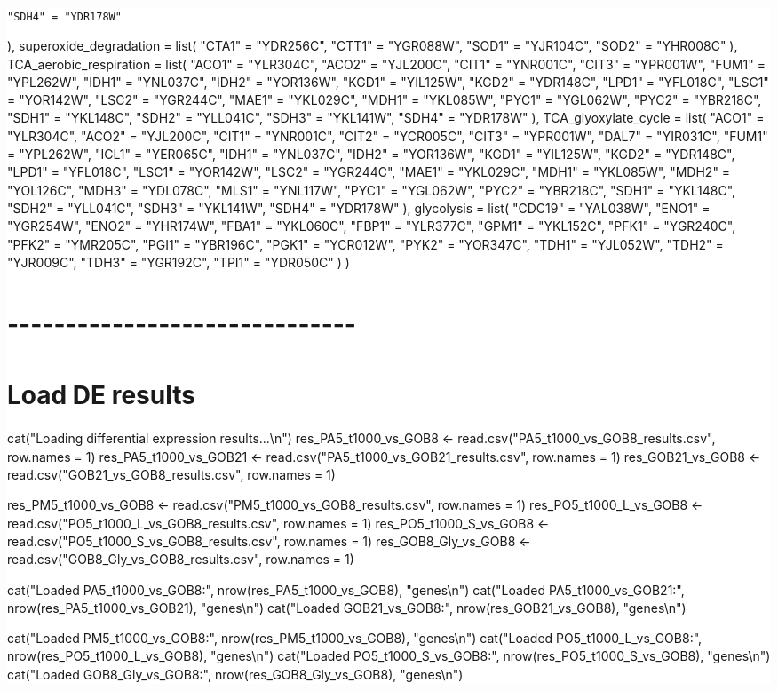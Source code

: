     "SDH4" = "YDR178W"
  ),
  superoxide_degradation = list(
    "CTA1" = "YDR256C", "CTT1" = "YGR088W", "SOD1" = "YJR104C", "SOD2" = "YHR008C"
  ),
  TCA_aerobic_respiration = list(
    "ACO1" = "YLR304C", "ACO2" = "YJL200C", "CIT1" = "YNR001C", "CIT3" = "YPR001W",
    "FUM1" = "YPL262W", "IDH1" = "YNL037C", "IDH2" = "YOR136W", "KGD1" = "YIL125W",
    "KGD2" = "YDR148C", "LPD1" = "YFL018C", "LSC1" = "YOR142W", "LSC2" = "YGR244C",
    "MAE1" = "YKL029C", "MDH1" = "YKL085W", "PYC1" = "YGL062W", "PYC2" = "YBR218C",
    "SDH1" = "YKL148C", "SDH2" = "YLL041C", "SDH3" = "YKL141W", "SDH4" = "YDR178W"
  ),
  TCA_glyoxylate_cycle = list(
    "ACO1" = "YLR304C", "ACO2" = "YJL200C", "CIT1" = "YNR001C", "CIT2" = "YCR005C",
    "CIT3" = "YPR001W", "DAL7" = "YIR031C", "FUM1" = "YPL262W", "ICL1" = "YER065C",
    "IDH1" = "YNL037C", "IDH2" = "YOR136W", "KGD1" = "YIL125W", "KGD2" = "YDR148C",
    "LPD1" = "YFL018C", "LSC1" = "YOR142W", "LSC2" = "YGR244C", "MAE1" = "YKL029C",
    "MDH1" = "YKL085W", "MDH2" = "YOL126C", "MDH3" = "YDL078C", "MLS1" = "YNL117W",
    "PYC1" = "YGL062W", "PYC2" = "YBR218C", "SDH1" = "YKL148C", "SDH2" = "YLL041C",
    "SDH3" = "YKL141W", "SDH4" = "YDR178W"
  ),
  glycolysis = list(
    "CDC19" = "YAL038W", "ENO1" = "YGR254W", "ENO2" = "YHR174W", "FBA1" = "YKL060C",
    "FBP1" = "YLR377C", "GPM1" = "YKL152C", "PFK1" = "YGR240C", "PFK2" = "YMR205C",
    "PGI1" = "YBR196C", "PGK1" = "YCR012W", "PYK2" = "YOR347C", "TDH1" = "YJL052W",
    "TDH2" = "YJR009C", "TDH3" = "YGR192C", "TPI1" = "YDR050C"
  )
)

# ------------------------------
# Load DE results
cat("Loading differential expression results...\n")
res_PA5_t1000_vs_GOB8    <- read.csv("PA5_t1000_vs_GOB8_results.csv", row.names = 1)
res_PA5_t1000_vs_GOB21  <- read.csv("PA5_t1000_vs_GOB21_results.csv", row.names = 1)
res_GOB21_vs_GOB8 <- read.csv("GOB21_vs_GOB8_results.csv", row.names = 1)

res_PM5_t1000_vs_GOB8 <- read.csv("PM5_t1000_vs_GOB8_results.csv", row.names = 1)
res_PO5_t1000_L_vs_GOB8 <- read.csv("PO5_t1000_L_vs_GOB8_results.csv", row.names = 1)
res_PO5_t1000_S_vs_GOB8 <- read.csv("PO5_t1000_S_vs_GOB8_results.csv", row.names = 1)
res_GOB8_Gly_vs_GOB8 <- read.csv("GOB8_Gly_vs_GOB8_results.csv", row.names = 1)

cat("Loaded PA5_t1000_vs_GOB8:", nrow(res_PA5_t1000_vs_GOB8), "genes\n")
cat("Loaded PA5_t1000_vs_GOB21:", nrow(res_PA5_t1000_vs_GOB21), "genes\n")
cat("Loaded GOB21_vs_GOB8:", nrow(res_GOB21_vs_GOB8), "genes\n")

cat("Loaded PM5_t1000_vs_GOB8:", nrow(res_PM5_t1000_vs_GOB8), "genes\n")
cat("Loaded PO5_t1000_L_vs_GOB8:", nrow(res_PO5_t1000_L_vs_GOB8), "genes\n")
cat("Loaded PO5_t1000_S_vs_GOB8:", nrow(res_PO5_t1000_S_vs_GOB8), "genes\n")
cat("Loaded GOB8_Gly_vs_GOB8:", nrow(res_GOB8_Gly_vs_GOB8), "genes\n")
